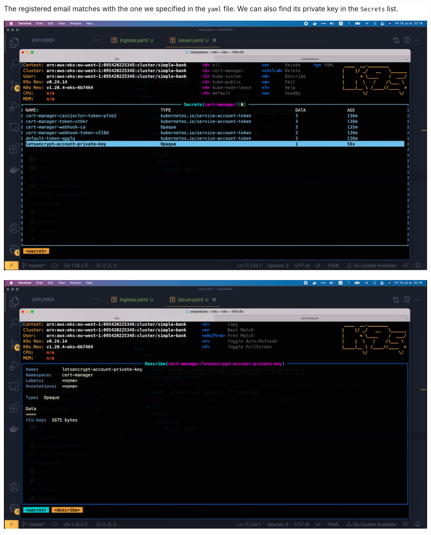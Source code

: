The registered email matches with the one we specified in the 
`yaml` file. We can also find its private key in the `Secrets` list.

![](../images/part35/9.png)

![](../images/part35/10.png)
